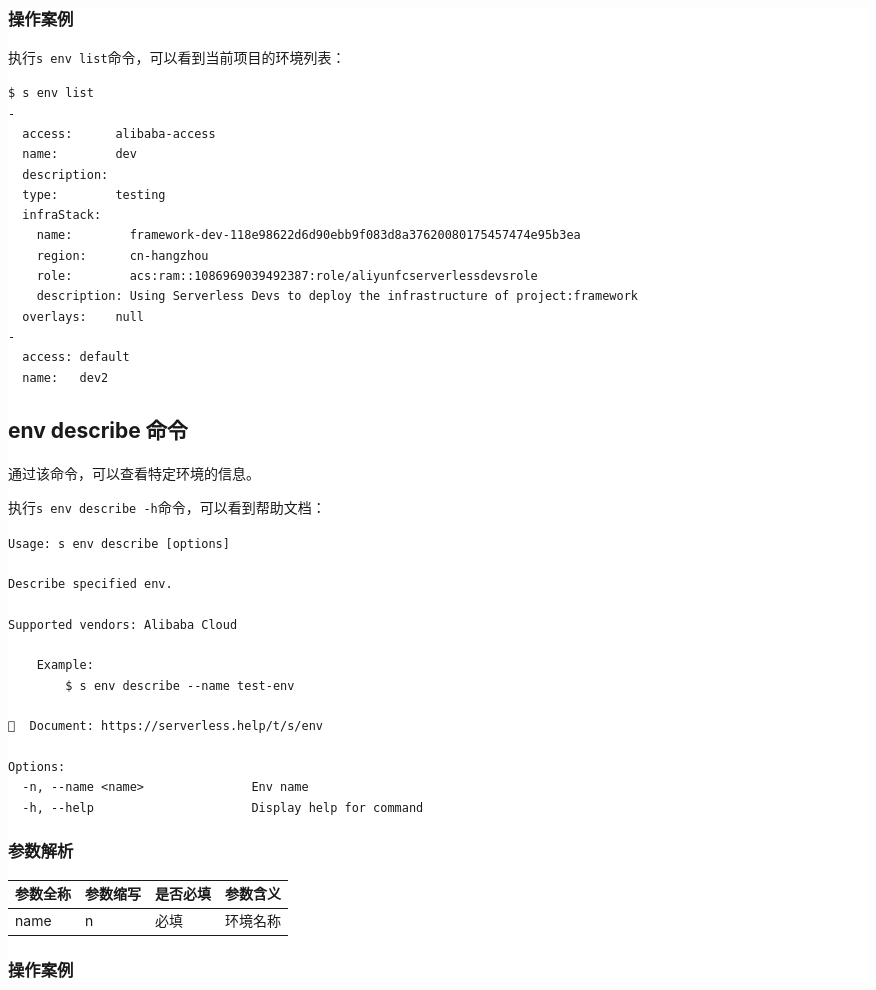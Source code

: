 ### 操作案例

执行`s env list`命令，可以看到当前项目的环境列表：

```shell
$ s env list
- 
  access:      alibaba-access
  name:        dev
  description: 
  type:        testing
  infraStack: 
    name:        framework-dev-118e98622d6d90ebb9f083d8a37620080175457474e95b3ea
    region:      cn-hangzhou
    role:        acs:ram::1086969039492387:role/aliyunfcserverlessdevsrole
    description: Using Serverless Devs to deploy the infrastructure of project:framework
  overlays:    null
- 
  access: default
  name:   dev2
```

## env describe 命令

通过该命令，可以查看特定环境的信息。

执行`s env describe -h`命令，可以看到帮助文档：

```shell
Usage: s env describe [options]

Describe specified env.

Supported vendors: Alibaba Cloud

    Example:
        $ s env describe --name test-env

📖  Document: https://serverless.help/t/s/env

Options:
  -n, --name <name>               Env name
  -h, --help                      Display help for command
```

### 参数解析

| 参数全称 | 参数缩写 | 是否必填 | 参数含义 |
|-----|-----|-----|-----|
| name | n | 必填 | 环境名称 |

### 操作案例
